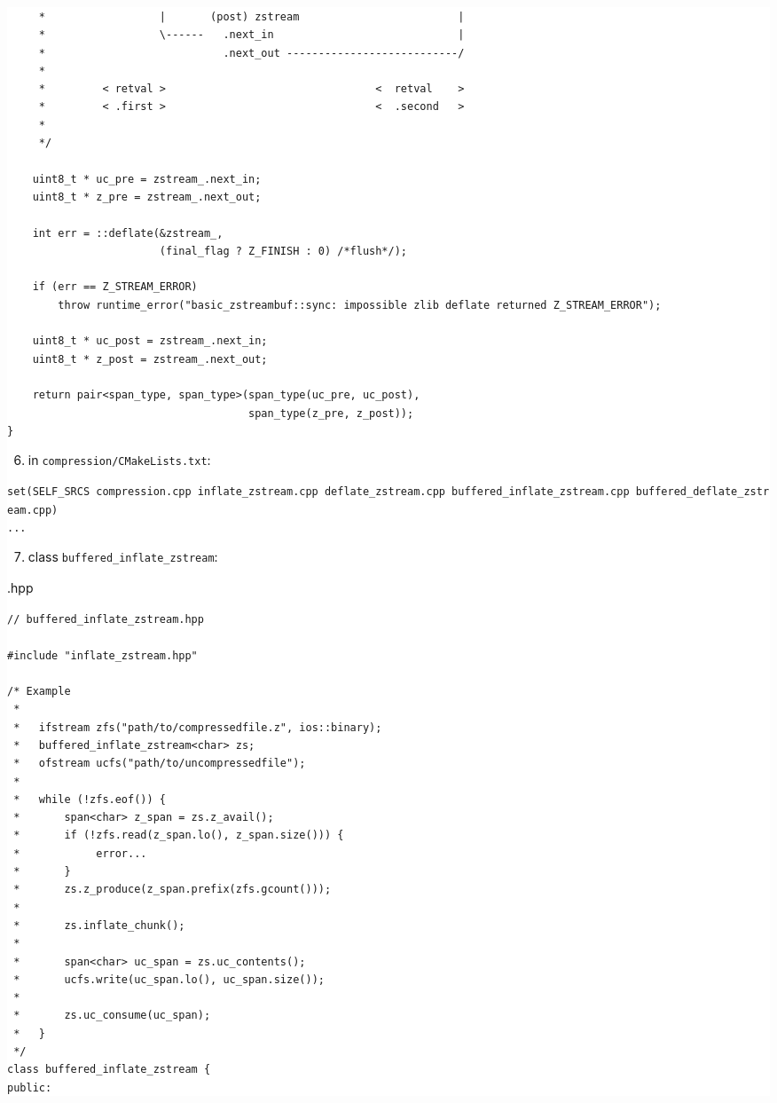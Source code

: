 ```
     *                  |       (post) zstream                         |
     *                  \------   .next_in                             |
     *                            .next_out ---------------------------/
     *
     *         < retval >                                 <  retval    >
     *         < .first >                                 <  .second   >
     *
     */

    uint8_t * uc_pre = zstream_.next_in;
    uint8_t * z_pre = zstream_.next_out;

    int err = ::deflate(&zstream_,
                        (final_flag ? Z_FINISH : 0) /*flush*/);

    if (err == Z_STREAM_ERROR)
        throw runtime_error("basic_zstreambuf::sync: impossible zlib deflate returned Z_STREAM_ERROR");

    uint8_t * uc_post = zstream_.next_in;
    uint8_t * z_post = zstream_.next_out;

    return pair<span_type, span_type>(span_type(uc_pre, uc_post),
                                      span_type(z_pre, z_post));
}
```

6. in `compression/CMakeLists.txt`:
```
set(SELF_SRCS compression.cpp inflate_zstream.cpp deflate_zstream.cpp buffered_inflate_zstream.cpp buffered_deflate_zstream.cpp)
...
```

7. class `buffered_inflate_zstream`:

.hpp
```
// buffered_inflate_zstream.hpp

#include "inflate_zstream.hpp"

/* Example
 *
 *   ifstream zfs("path/to/compressedfile.z", ios::binary);
 *   buffered_inflate_zstream<char> zs;
 *   ofstream ucfs("path/to/uncompressedfile");
 *
 *   while (!zfs.eof()) {
 *       span<char> z_span = zs.z_avail();
 *       if (!zfs.read(z_span.lo(), z_span.size())) {
 *            error...
 *       }
 *       zs.z_produce(z_span.prefix(zfs.gcount()));
 *
 *       zs.inflate_chunk();
 *
 *       span<char> uc_span = zs.uc_contents();
 *       ucfs.write(uc_span.lo(), uc_span.size());
 *
 *       zs.uc_consume(uc_span);
 *   }
 */
class buffered_inflate_zstream {
public:
```